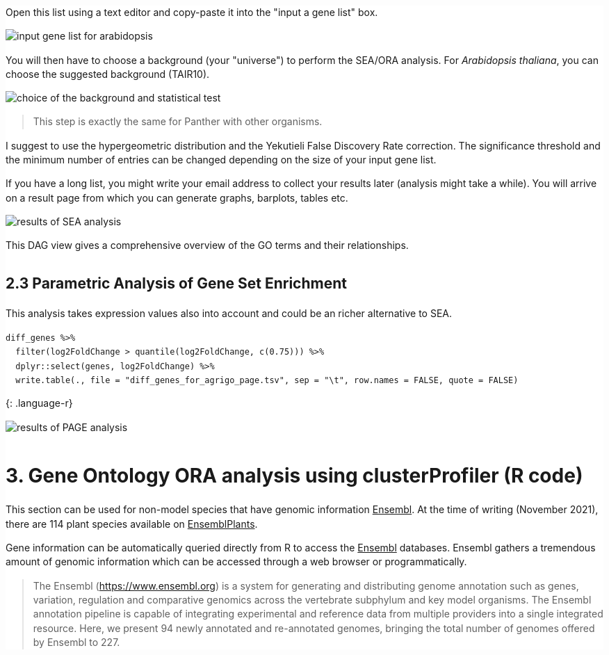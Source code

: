 Open this list using a text editor and copy-paste it into the "input a gene list" box. 

<img src="../img/07-agrigo-1.png" alt="input gene list for arabidopsis" height="400px">

You will then have to choose a background (your "universe") to perform the SEA/ORA analysis. For _Arabidopsis thaliana_, you can choose the suggested background (TAIR10). 

<img src="../img/07-agrigo-2.png" alt="choice of the background and statistical test" height="400px">


> This step is exactly the same for Panther with other organisms.

I suggest to use the hypergeometric distribution and the Yekutieli False Discovery Rate correction. The significance threshold and the minimum number of entries can be changed depending on the size of your input gene list. 

If you have a long list, you might write your email address to collect your results later (analysis might take a while). You will arrive on a result page from which you can generate graphs, barplots, tables etc. 

<img src="../img/07-agrigo-3.png" alt="results of SEA analysis" height="50%">

This DAG view gives a comprehensive overview of the GO terms and their relationships. 

## 2.3 Parametric Analysis of Gene Set Enrichment

This analysis takes expression values also into account and could be an richer alternative to SEA. 

~~~
diff_genes %>% 
  filter(log2FoldChange > quantile(log2FoldChange, c(0.75))) %>% 
  dplyr::select(genes, log2FoldChange) %>% 
  write.table(., file = "diff_genes_for_agrigo_page.tsv", sep = "\t", row.names = FALSE, quote = FALSE)
~~~
{: .language-r}

<img src="../img/07-agrigo-4.png" alt="results of PAGE analysis" height="50%">

<br>

# 3. Gene Ontology ORA analysis using clusterProfiler (R code) 

This section can be used for non-model species that have genomic information [Ensembl](https://www.ensembl.org). At the time of writing (November 2021), there are 114 plant species available on [EnsemblPlants](https://plants.ensembl.org/species.html). 

Gene information can be automatically queried directly from R to access the [Ensembl](https://www.ensembl.org) databases. 
Ensembl gathers a tremendous amount of genomic information which can be accessed through a web browser or programmatically. 

> The Ensembl (https://www.ensembl.org) is a system for generating and distributing genome annotation such as genes, variation, regulation and comparative genomics across the vertebrate subphylum and key model organisms. The Ensembl annotation pipeline is capable of integrating experimental and reference data from multiple providers into a single integrated resource. Here, we present 94 newly annotated and re-annotated genomes, bringing the total number of genomes offered by Ensembl to 227. 

